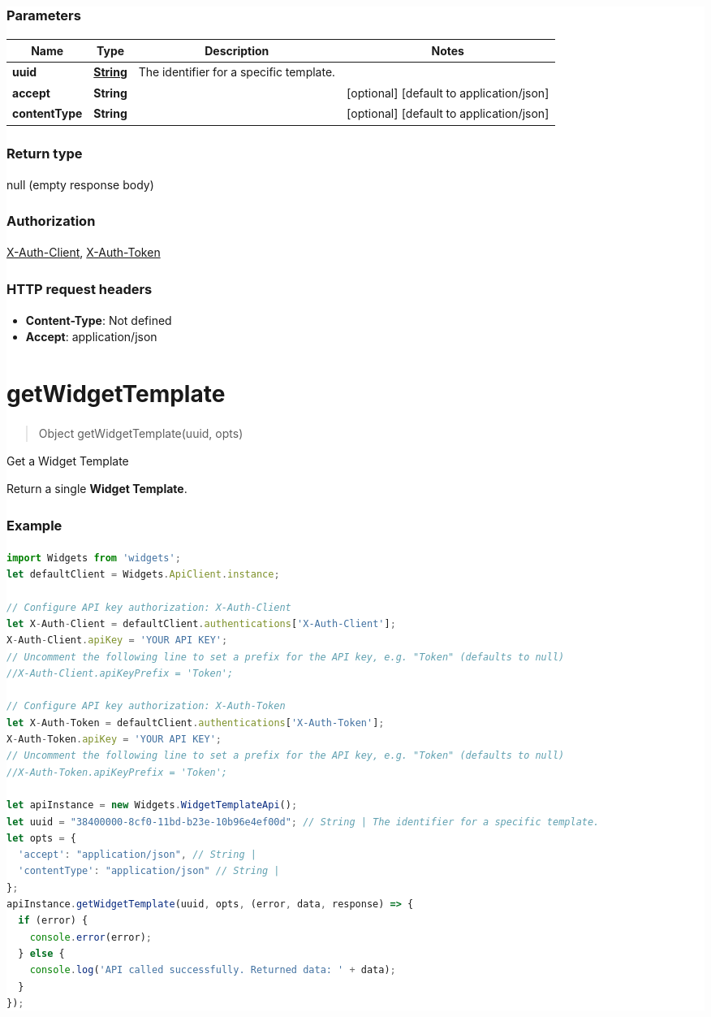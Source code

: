 ### Parameters

Name | Type | Description  | Notes
------------- | ------------- | ------------- | -------------
 **uuid** | [**String**](.md)| The identifier for a specific template. | 
 **accept** | **String**|  | [optional] [default to application/json]
 **contentType** | **String**|  | [optional] [default to application/json]

### Return type

null (empty response body)

### Authorization

[X-Auth-Client](../README.md#X-Auth-Client), [X-Auth-Token](../README.md#X-Auth-Token)

### HTTP request headers

 - **Content-Type**: Not defined
 - **Accept**: application/json

<a name="getWidgetTemplate"></a>
# **getWidgetTemplate**
> Object getWidgetTemplate(uuid, opts)

Get a Widget Template

Return a single **Widget Template**.

### Example
```javascript
import Widgets from 'widgets';
let defaultClient = Widgets.ApiClient.instance;

// Configure API key authorization: X-Auth-Client
let X-Auth-Client = defaultClient.authentications['X-Auth-Client'];
X-Auth-Client.apiKey = 'YOUR API KEY';
// Uncomment the following line to set a prefix for the API key, e.g. "Token" (defaults to null)
//X-Auth-Client.apiKeyPrefix = 'Token';

// Configure API key authorization: X-Auth-Token
let X-Auth-Token = defaultClient.authentications['X-Auth-Token'];
X-Auth-Token.apiKey = 'YOUR API KEY';
// Uncomment the following line to set a prefix for the API key, e.g. "Token" (defaults to null)
//X-Auth-Token.apiKeyPrefix = 'Token';

let apiInstance = new Widgets.WidgetTemplateApi();
let uuid = "38400000-8cf0-11bd-b23e-10b96e4ef00d"; // String | The identifier for a specific template.
let opts = { 
  'accept': "application/json", // String | 
  'contentType': "application/json" // String | 
};
apiInstance.getWidgetTemplate(uuid, opts, (error, data, response) => {
  if (error) {
    console.error(error);
  } else {
    console.log('API called successfully. Returned data: ' + data);
  }
});
```
